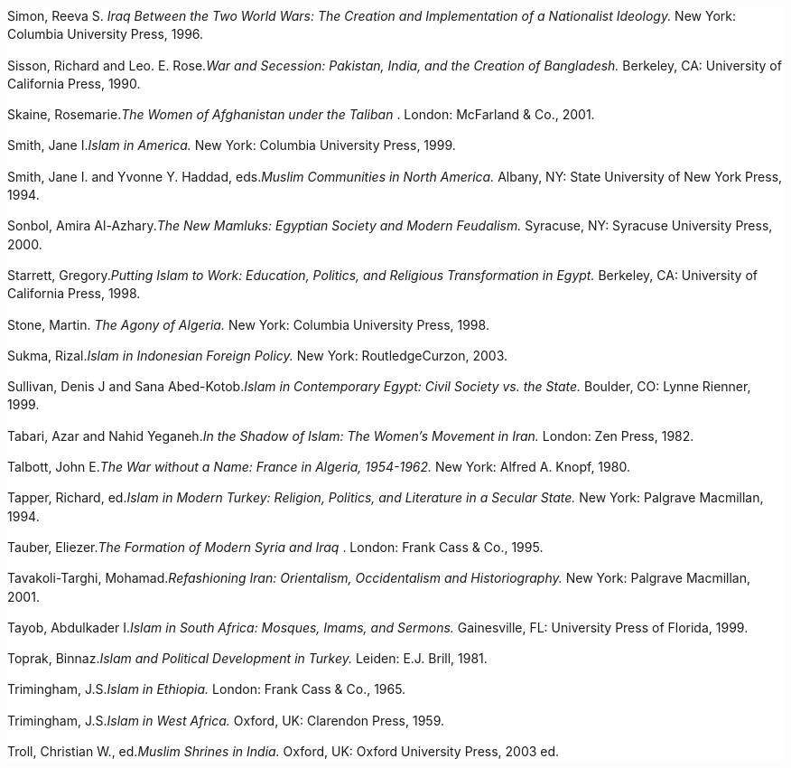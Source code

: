 Simon, Reeva S. *Iraq Between the Two World Wars: The Creation and
Implementation of a* *Nationalist Ideology.* New York: Columbia
University Press, 1996.

Sisson, Richard and Leo. E. Rose.*War and Secession: Pakistan, India,
and the Creation of* *Bangladesh.* Berkeley, CA: University of
California Press, 1990.

Skaine, Rosemarie.*The Women of Afghanistan under the Taliban* . London:
McFarland & Co., 2001.

Smith, Jane I.*Islam in America.* New York: Columbia University Press,
1999.

Smith, Jane I. and Yvonne Y. Haddad, eds.*Muslim Communities in North
America.* Albany, NY: State University of New York Press, 1994.

Sonbol, Amira Al-Azhary.*The New Mamluks: Egyptian Society and Modern
Feudalism.* Syracuse, NY: Syracuse University Press, 2000.

Starrett, Gregory.*Putting Islam to Work: Education, Politics, and
Religious Transformation* *in Egypt.* Berkeley, CA: University of
California Press, 1998.

Stone, Martin. *The Agony of Algeria.* New York: Columbia University
Press, 1998.

Sukma, Rizal.*Islam in Indonesian Foreign Policy.* New York:
RoutledgeCurzon, 2003.

Sullivan, Denis J and Sana Abed-Kotob.*Islam in Contemporary Egypt:
Civil Society vs. the State.* Boulder, CO: Lynne Rienner, 1999.

Tabari, Azar and Nahid Yeganeh.*In the Shadow of Islam: The Women’s
Movement in Iran.* London: Zen Press, 1982.

Talbott, John E.*The War without a Name: France in Algeria, 1954-1962.*
New York: Alfred A. Knopf, 1980.

Tapper, Richard, ed.*Islam in Modern Turkey: Religion, Politics, and
Literature in a* *Secular State.* New York: Palgrave Macmillan, 1994.

Tauber, Eliezer.*The Formation of Modern Syria and Iraq* . London: Frank
Cass & Co., 1995.

Tavakoli-Targhi, Mohamad.*Refashioning Iran: Orientalism, Occidentalism
and* *Historiography.* New York: Palgrave Macmillan, 2001.

Tayob, Abdulkader I.*Islam in South Africa: Mosques, Imams, and
Sermons.* Gainesville, FL: University Press of Florida, 1999.

Toprak, Binnaz.*Islam and Political Development in Turkey.* Leiden: E.J.
Brill, 1981.

Trimingham, J.S.*Islam in Ethiopia.* London: Frank Cass & Co., 1965.

Trimingham, J.S.*Islam in West Africa.* Oxford, UK: Clarendon Press,
1959.

Troll, Christian W., ed.*Muslim Shrines in India.* Oxford, UK: Oxford
University Press, 2003 ed.
